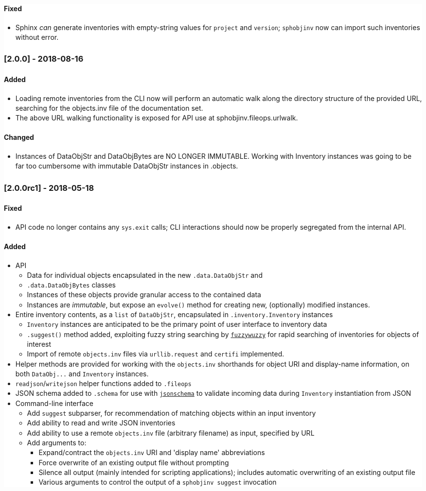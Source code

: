 #### Fixed

  * Sphinx *can* generate inventories with empty-string values for
    `project` and `version`; `sphobjinv` now can import such
    inventories without error.


### [2.0.0] - 2018-08-16

#### Added

  * Loading remote inventories from the CLI now will
    perform an automatic walk along the directory structure of the
    provided URL, searching for the objects.inv file of the
    documentation set.
  * The above URL walking functionality is exposed for API use
    at sphobjinv.fileops.urlwalk.

#### Changed

  * Instances of DataObjStr and DataObjBytes are NO LONGER IMMUTABLE.
    Working with Inventory instances was going to be far too cumbersome
    with immutable DataObjStr instances in .objects.


### [2.0.0rc1] - 2018-05-18

#### Fixed

  * API code no longer contains any `sys.exit` calls;
    CLI interactions should now be properly segregated from the internal API.

#### Added

  * API
    * Data for individual objects encapsulated in the new `.data.DataObjStr` and
    * `.data.DataObjBytes` classes
    * Instances of these objects provide granular access to the contained data
    * Instances are *immutable*, but expose an `evolve()` method for creating new,
      (optionally) modified instances.
   * Entire inventory contents, as a `list` of `DataObjStr`, encapsulated in
     `.inventory.Inventory` instances
     * `Inventory` instances are anticipated to be the primary point of user interface to
       inventory data
     * `.suggest()` method added, exploiting fuzzy string searching by
       [`fuzzywuzzy`](https://pypi.org/project/fuzzywuzzy) for rapid searching of
       inventories for objects of interest
     * Import of remote `objects.inv` files via `urllib.request` and `certifi` implemented.
   * Helper methods are provided for working with the `objects.inv` shorthands for object
     URI and display-name information, on both `DataObj...` and `Inventory` instances.
   * `readjson`/`writejson` helper functions added to `.fileops`
   * JSON schema added to `.schema` for use with
     [`jsonschema`](https://pypi.org/project/jsonschema) to validate incoming data
     during `Inventory` instantiation from  JSON
 * Command-line interface
   * Add `suggest` subparser, for recommendation of matching objects
     within an input inventory
   * Add ability to read and write JSON inventories
   * Add ability to use a remote `objects.inv` file (arbitrary filename) as input,
     specified by URL
   * Add arguments to:
     * Expand/contract the `objects.inv` URI and 'display name' abbreviations
     * Force overwrite of an existing output file without prompting
     * Silence all output (mainly intended for scripting applications);
       includes automatic overwriting of an existing output file
     * Various arguments to control the output of a `sphobjinv suggest` invocation

[#287]: https://github.com/bskinn/sphobjinv/issues/287
[#289]: https://github.com/bskinn/sphobjinv/pull/289
[#305]: https://github.com/bskinn/sphobjinv/pull/305
[#306]: https://github.com/bskinn/sphobjinv/pull/306
[#315]: https://github.com/bskinn/sphobjinv/pull/315
[#316]: https://github.com/bskinn/sphobjinv/pull/316
[#320]: https://github.com/bskinn/sphobjinv/pull/320